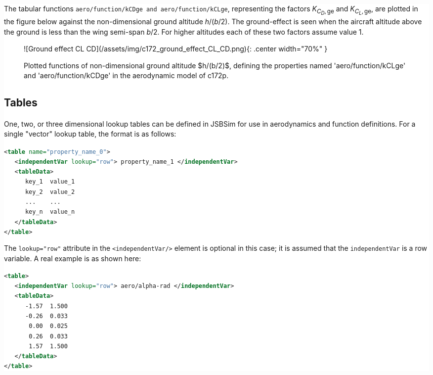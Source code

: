 The tabular functions `aero/function/kCDge and aero/function/kCLge`, representing the factors $K_{C_D,\mathrm{ge}}$ and $K_{C_L,\mathrm{ge}}$, are plotted in the figure below against the non-dimensional ground altitude $h/(b/2)$. The ground-effect is seen when the aircraft altitude above the ground is less than the wing semi-span $b/2$. For higher altitudes each of these two factors assume value 1.

<figure markdown>
  ![Ground effect CL CD](/assets/img/c172_ground_effect_CL_CD.png){: .center width="70%" }
  <p markdown="span">
    Plotted functions of non-dimensional ground altitude $h/(b/2)$, defining the properties named 'aero/function/kCLge' and 'aero/function/kCDge' in the aerodynamic model of c172p.
  </p>
</figure>

## Tables

One, two, or three dimensional lookup tables can be defined in JSBSim for use in aerodynamics and function definitions. For a single "vector" lookup table, the format is as follows:

```xml
<table name="property_name_0">
   <independentVar lookup="row"> property_name_1 </independentVar>
   <tableData>
      key_1  value_1
      key_2  value_2
      ...    ...
      key_n  value_n
   </tableData>
</table>
```

The `lookup="row"` attribute in the `<independentVar/>` element is optional in this case; it is assumed that the `independentVar` is a row variable. A real example is as shown here:

```xml
<table>
   <independentVar lookup="row"> aero/alpha-rad </independentVar>
   <tableData>
      -1.57  1.500
      -0.26  0.033
       0.00  0.025
       0.26  0.033
       1.57  1.500
   </tableData>
</table>
```
